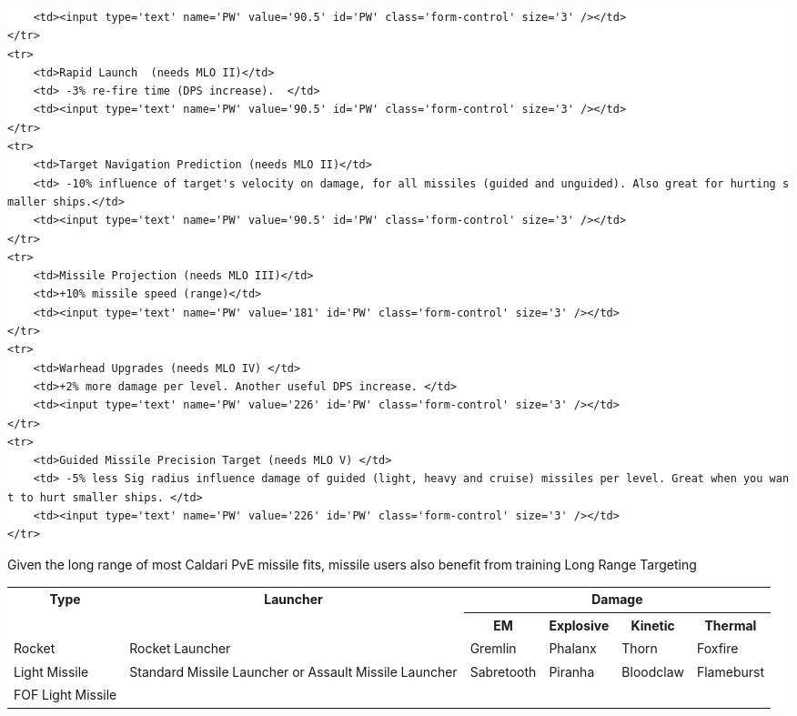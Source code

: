 		<td><input type='text' name='PW' value='90.5' id='PW' class='form-control' size='3' /></td>
	</tr>
	<tr>
		<td>Rapid Launch  (needs MLO II)</td>
		<td> -3% re-fire time (DPS increase).  </td>
		<td><input type='text' name='PW' value='90.5' id='PW' class='form-control' size='3' /></td>
	</tr>
	<tr>
		<td>Target Navigation Prediction (needs MLO II)</td>
		<td> -10% influence of target's velocity on damage, for all missiles (guided and unguided). Also great for hurting smaller ships.</td>
		<td><input type='text' name='PW' value='90.5' id='PW' class='form-control' size='3' /></td>
	</tr>
	<tr>
		<td>Missile Projection (needs MLO III)</td>
		<td>+10% missile speed (range)</td>
		<td><input type='text' name='PW' value='181' id='PW' class='form-control' size='3' /></td>
	</tr>
	<tr>
		<td>Warhead Upgrades (needs MLO IV) </td>
		<td>+2% more damage per level. Another useful DPS increase. </td>
		<td><input type='text' name='PW' value='226' id='PW' class='form-control' size='3' /></td>
	</tr>
	<tr>
		<td>Guided Missile Precision Target (needs MLO V) </td>
		<td> -5% less Sig radius influence damage of guided (light, heavy and cruise) missiles per level. Great when you want to hurt smaller ships. </td>
		<td><input type='text' name='PW' value='226' id='PW' class='form-control' size='3' /></td>
	</tr>
</table>

Given the long range of most Caldari PvE missile fits, missile users also benefit from training Long Range Targeting

<table class='table'>
	<tr>
		<th rowspan='2'>Type</th>
		<th rowspan='2'>Launcher</th>
		<th colspan='4' class='text-center'>Damage</th>
	</tr>
	<tr>
		<th>EM</th>
		<th>Explosive</th>
		<th>Kinetic</th>
		<th>Thermal</th>
	</tr>
	<tr>
		<td>Rocket</td>
		<td>Rocket Launcher</td>
		<td>Gremlin</td>
		<td>Phalanx</td>
		<td>Thorn</td>
		<td>Foxfire</td>
	</tr>
	<tr>
		<td>Light Missile</td>
		<td>Standard Missile Launcher or Assault Missile Launcher</td>
		<td>Sabretooth	</td>
		<td>Piranha</td>
		<td>Bloodclaw</td>
		<td>Flameburst</td>
	</tr>
	<tr>
		<td>FOF Light Missile</td>